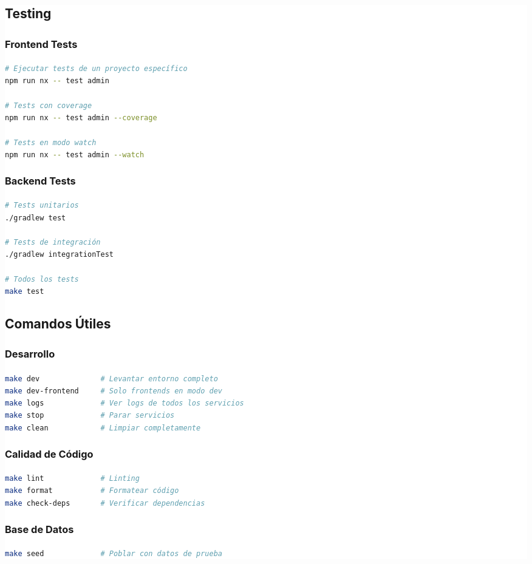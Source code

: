 ## Testing

### Frontend Tests

```bash
# Ejecutar tests de un proyecto específico
npm run nx -- test admin

# Tests con coverage
npm run nx -- test admin --coverage

# Tests en modo watch
npm run nx -- test admin --watch
```

### Backend Tests

```bash
# Tests unitarios
./gradlew test

# Tests de integración
./gradlew integrationTest

# Todos los tests
make test
```

## Comandos Útiles

### Desarrollo

```bash
make dev              # Levantar entorno completo
make dev-frontend     # Solo frontends en modo dev
make logs             # Ver logs de todos los servicios
make stop             # Parar servicios
make clean            # Limpiar completamente
```

### Calidad de Código

```bash
make lint             # Linting
make format           # Formatear código
make check-deps       # Verificar dependencias
```

### Base de Datos

```bash
make seed             # Poblar con datos de prueba
```
